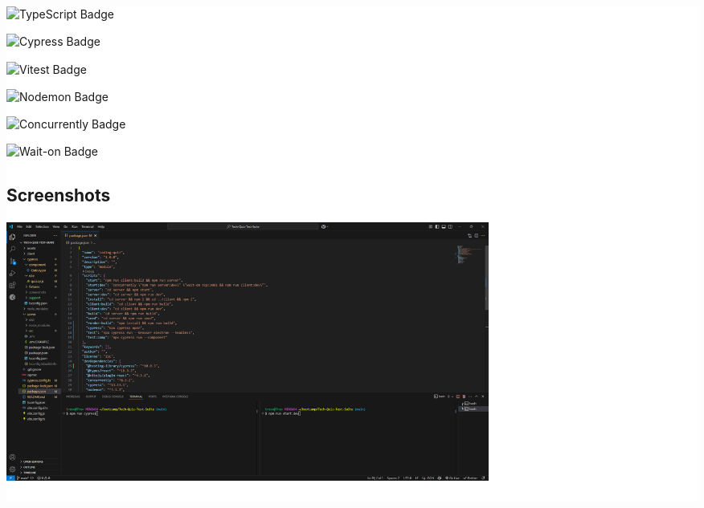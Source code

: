 ![TypeScript Badge](https://img.shields.io/badge/TypeScript-3178C6?style=for-the-badge&logo=typescript&logoColor=white)

![Cypress Badge](https://img.shields.io/badge/Cypress-17202C?style=for-the-badge&logo=cypress&logoColor=white)

![Vitest Badge](https://img.shields.io/badge/Vitest-6E9F18?style=for-the-badge&logo=vitest&logoColor=white)

![Nodemon Badge](https://img.shields.io/badge/Nodemon-76D04B?style=for-the-badge&logo=nodemon&logoColor=white)

![Concurrently Badge](https://img.shields.io/badge/Concurrently-000000?style=for-the-badge&logo=concurrently&logoColor=white)

![Wait-on Badge](https://img.shields.io/badge/Wait--on-000000?style=for-the-badge&logo=wait-on&logoColor=white)

  ## Screenshots
  
  <img src="assets/Testing_Setup_With_Cypress.png" alt="Photo of the VSCode scrpit setup" width="600" style="margin-bottom: 20px;">
